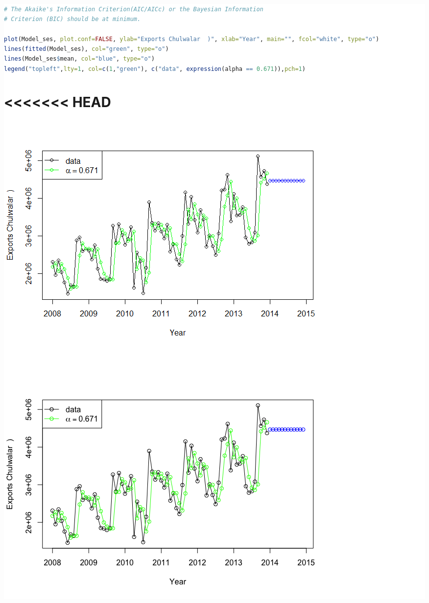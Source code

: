 ```r
# The Akaike's Information Criterion(AIC/AICc) or the Bayesian Information 
# Criterion (BIC) should be at minimum.

plot(Model_ses, plot.conf=FALSE, ylab="Exports Chulwalar  )", xlab="Year", main="", fcol="white", type="o")
lines(fitted(Model_ses), col="green", type="o")
lines(Model_ses$mean, col="blue", type="o")
legend("topleft",lty=1, col=c(1,"green"), c("data", expression(alpha == 0.671)),pch=1)
```

<<<<<<< HEAD
![](CaseStudy10_LeeMessaGarza_files/figure-html/unnamed-chunk-20-2.png)
=======
![](CaseStudy10_LeeMessaGarza_files/figure-html/unnamed-chunk-5-2.png)